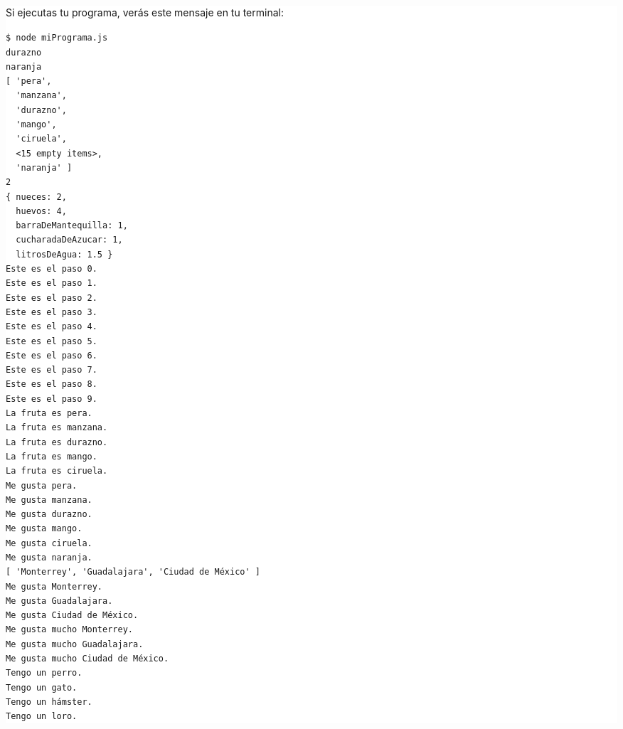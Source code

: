 Si ejecutas tu programa, verás este mensaje en tu terminal:

```text
$ node miPrograma.js
durazno
naranja
[ 'pera',
  'manzana',
  'durazno',
  'mango',
  'ciruela',
  <15 empty items>,
  'naranja' ]
2
{ nueces: 2,
  huevos: 4,
  barraDeMantequilla: 1,
  cucharadaDeAzucar: 1,
  litrosDeAgua: 1.5 }
Este es el paso 0.
Este es el paso 1.
Este es el paso 2.
Este es el paso 3.
Este es el paso 4.
Este es el paso 5.
Este es el paso 6.
Este es el paso 7.
Este es el paso 8.
Este es el paso 9.
La fruta es pera.
La fruta es manzana.
La fruta es durazno.
La fruta es mango.
La fruta es ciruela.
Me gusta pera.
Me gusta manzana.
Me gusta durazno.
Me gusta mango.
Me gusta ciruela.
Me gusta naranja.
[ 'Monterrey', 'Guadalajara', 'Ciudad de México' ]
Me gusta Monterrey.
Me gusta Guadalajara.
Me gusta Ciudad de México.
Me gusta mucho Monterrey.
Me gusta mucho Guadalajara.
Me gusta mucho Ciudad de México.
Tengo un perro.
Tengo un gato.
Tengo un hámster.
Tengo un loro.
```
